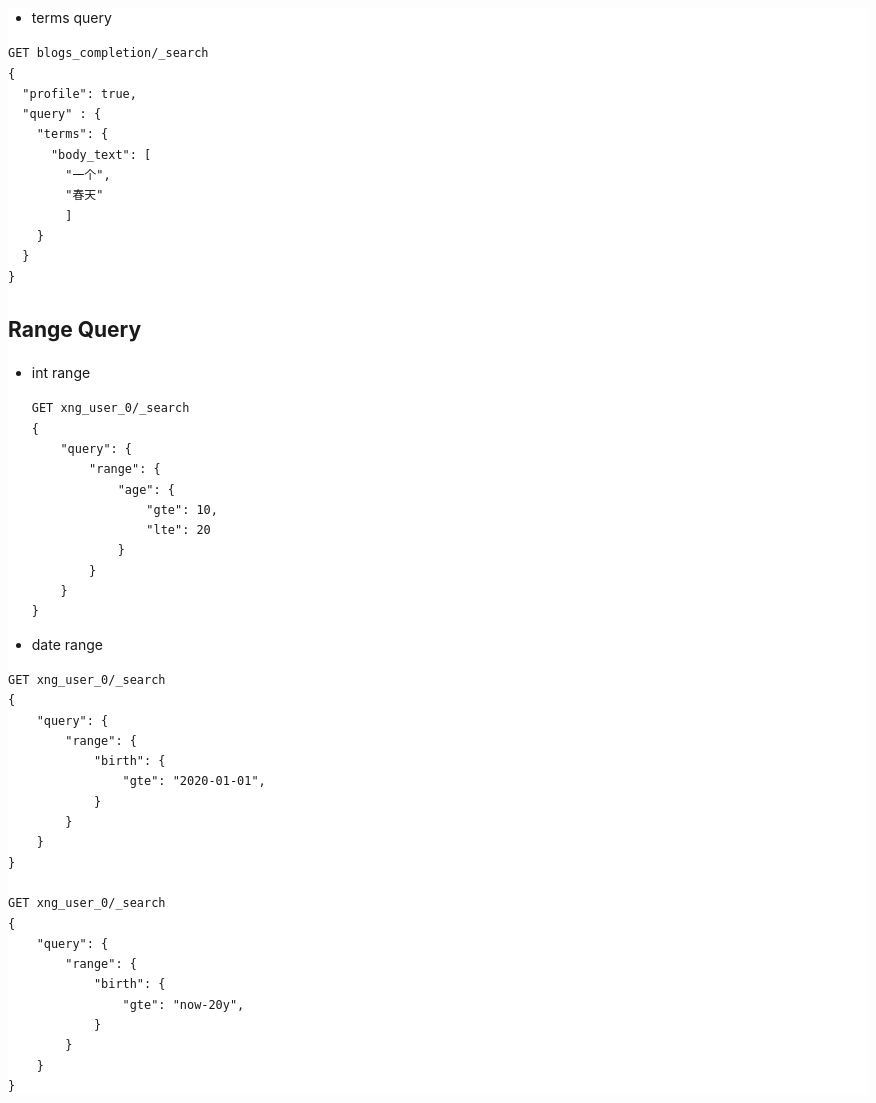 * terms query

```
GET blogs_completion/_search 
{
  "profile": true,
  "query" : {
    "terms": {
      "body_text": [
        "一个",
        "春天"
        ]
    }
  }
}
```


## Range Query
* int range

	```
	GET xng_user_0/_search
	{
		"query": {
			"range": {
				"age": {
					"gte": 10,
					"lte": 20
				}
			}
		}
	}
	```

* date range

```
GET xng_user_0/_search
{
	"query": {
		"range": {
			"birth": {
				"gte": "2020-01-01",
			}
		}
	}
}

GET xng_user_0/_search
{
	"query": {
		"range": {
			"birth": {
				"gte": "now-20y",
			}
		}
	}
}
```
